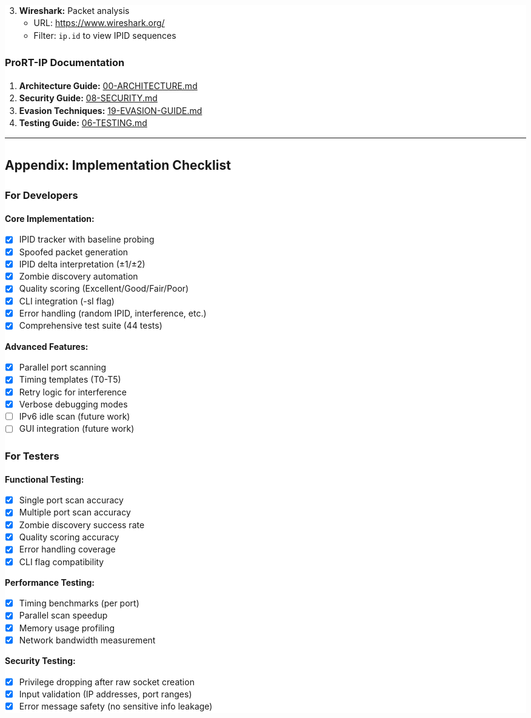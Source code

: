 3. **Wireshark:** Packet analysis
   - URL: https://www.wireshark.org/
   - Filter: `ip.id` to view IPID sequences

### ProRT-IP Documentation

1. **Architecture Guide:** [00-ARCHITECTURE.md](00-ARCHITECTURE.md)
2. **Security Guide:** [08-SECURITY.md](08-SECURITY.md)
3. **Evasion Techniques:** [19-EVASION-GUIDE.md](19-EVASION-GUIDE.md)
4. **Testing Guide:** [06-TESTING.md](06-TESTING.md)

---

## Appendix: Implementation Checklist

### For Developers

**Core Implementation:**
- [x] IPID tracker with baseline probing
- [x] Spoofed packet generation
- [x] IPID delta interpretation (±1/±2)
- [x] Zombie discovery automation
- [x] Quality scoring (Excellent/Good/Fair/Poor)
- [x] CLI integration (-sI flag)
- [x] Error handling (random IPID, interference, etc.)
- [x] Comprehensive test suite (44 tests)

**Advanced Features:**
- [x] Parallel port scanning
- [x] Timing templates (T0-T5)
- [x] Retry logic for interference
- [x] Verbose debugging modes
- [ ] IPv6 idle scan (future work)
- [ ] GUI integration (future work)

### For Testers

**Functional Testing:**
- [x] Single port scan accuracy
- [x] Multiple port scan accuracy
- [x] Zombie discovery success rate
- [x] Quality scoring accuracy
- [x] Error handling coverage
- [x] CLI flag compatibility

**Performance Testing:**
- [x] Timing benchmarks (per port)
- [x] Parallel scan speedup
- [x] Memory usage profiling
- [x] Network bandwidth measurement

**Security Testing:**
- [x] Privilege dropping after raw socket creation
- [x] Input validation (IP addresses, port ranges)
- [x] Error message safety (no sensitive info leakage)

